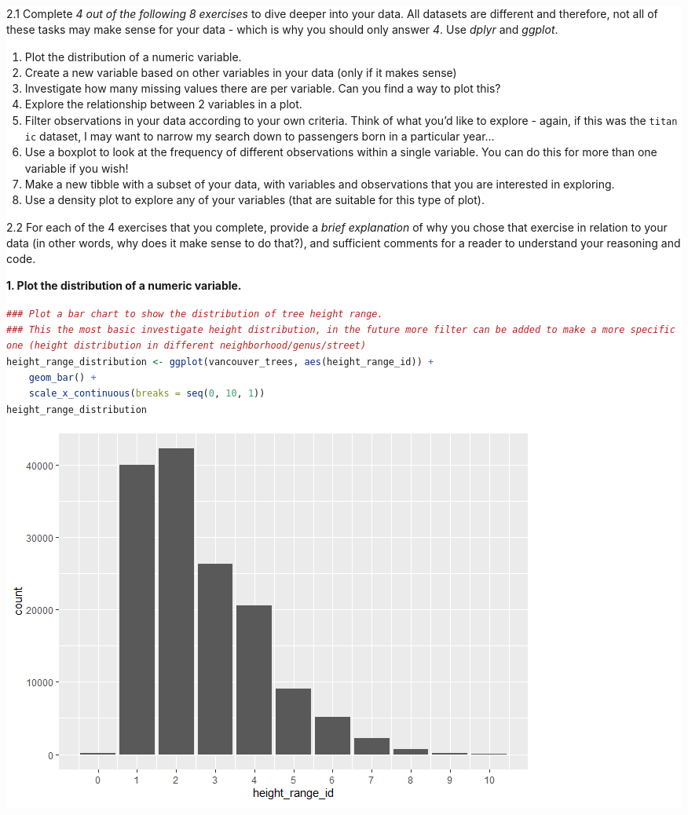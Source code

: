 2.1 Complete *4 out of the following 8 exercises* to dive deeper into
your data. All datasets are different and therefore, not all of these
tasks may make sense for your data - which is why you should only answer
*4*. Use *dplyr* and *ggplot*.

1.  Plot the distribution of a numeric variable.
2.  Create a new variable based on other variables in your data (only if
    it makes sense)
3.  Investigate how many missing values there are per variable. Can you
    find a way to plot this?
4.  Explore the relationship between 2 variables in a plot.
5.  Filter observations in your data according to your own criteria.
    Think of what you’d like to explore - again, if this was the
    `titanic` dataset, I may want to narrow my search down to passengers
    born in a particular year…
6.  Use a boxplot to look at the frequency of different observations
    within a single variable. You can do this for more than one variable
    if you wish!
7.  Make a new tibble with a subset of your data, with variables and
    observations that you are interested in exploring.
8.  Use a density plot to explore any of your variables (that are
    suitable for this type of plot).

2.2 For each of the 4 exercises that you complete, provide a *brief
explanation* of why you chose that exercise in relation to your data (in
other words, why does it make sense to do that?), and sufficient
comments for a reader to understand your reasoning and code.



**1. Plot the distribution of a numeric variable.**

``` r
### Plot a bar chart to show the distribution of tree height range.
### This the most basic investigate height distribution, in the future more filter can be added to make a more specific one (height distribution in different neighborhood/genus/street)
height_range_distribution <- ggplot(vancouver_trees, aes(height_range_id)) + 
    geom_bar() +
    scale_x_continuous(breaks = seq(0, 10, 1))
height_range_distribution
```

![](mini_project_1_files/figure-gfm/unnamed-chunk-3-1.png)